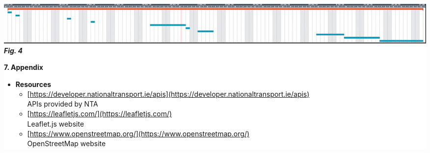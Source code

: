![](images/unnamed4.png)  
***Fig. 4***

**7\. Appendix**

* **Resources**  
  * [https://developer.nationaltransport.ie/apis](https://developer.nationaltransport.ie/apis)  
    APIs provided by NTA  
  * [https://leafletjs.com/](https://leafletjs.com/)  
    Leaflet.js website  
  * [https://www.openstreetmap.org/](https://www.openstreetmap.org/)  
    OpenStreetMap website
